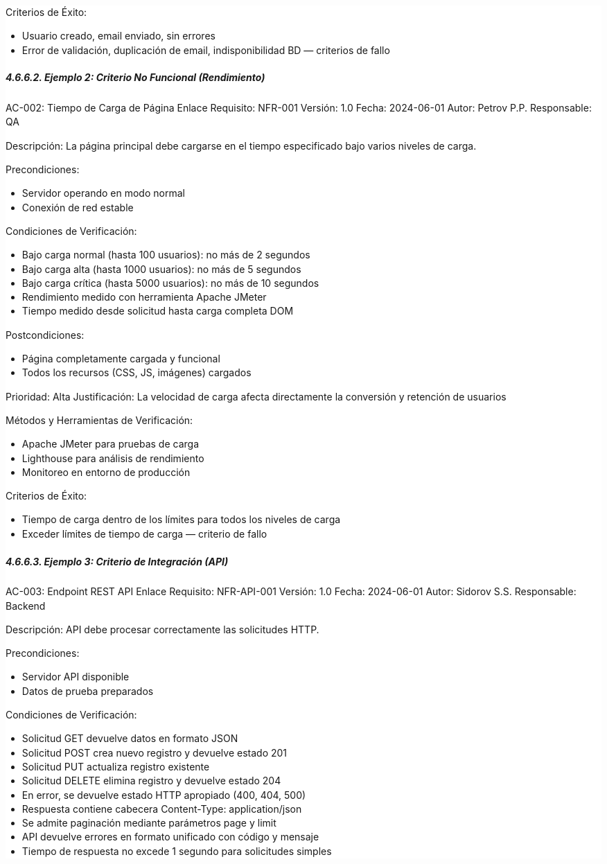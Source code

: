 Criterios de Éxito:
- Usuario creado, email enviado, sin errores
- Error de validación, duplicación de email, indisponibilidad BD — criterios de fallo

##### 4.6.6.2. Ejemplo 2: Criterio No Funcional (Rendimiento)

AC-002: Tiempo de Carga de Página
Enlace Requisito: NFR-001
Versión: 1.0  Fecha: 2024-06-01
Autor: Petrov P.P.  Responsable: QA

Descripción: La página principal debe cargarse en el tiempo especificado bajo varios niveles de carga.

Precondiciones:
- Servidor operando en modo normal
- Conexión de red estable

Condiciones de Verificación:
- Bajo carga normal (hasta 100 usuarios): no más de 2 segundos
- Bajo carga alta (hasta 1000 usuarios): no más de 5 segundos
- Bajo carga crítica (hasta 5000 usuarios): no más de 10 segundos
- Rendimiento medido con herramienta Apache JMeter
- Tiempo medido desde solicitud hasta carga completa DOM

Postcondiciones:
- Página completamente cargada y funcional
- Todos los recursos (CSS, JS, imágenes) cargados

Prioridad: Alta
Justificación: La velocidad de carga afecta directamente la conversión y retención de usuarios

Métodos y Herramientas de Verificación:
- Apache JMeter para pruebas de carga
- Lighthouse para análisis de rendimiento
- Monitoreo en entorno de producción

Criterios de Éxito:
- Tiempo de carga dentro de los límites para todos los niveles de carga
- Exceder límites de tiempo de carga — criterio de fallo

##### 4.6.6.3. Ejemplo 3: Criterio de Integración (API)

AC-003: Endpoint REST API
Enlace Requisito: NFR-API-001
Versión: 1.0  Fecha: 2024-06-01
Autor: Sidorov S.S.  Responsable: Backend

Descripción: API debe procesar correctamente las solicitudes HTTP.

Precondiciones:
- Servidor API disponible
- Datos de prueba preparados

Condiciones de Verificación:
- Solicitud GET devuelve datos en formato JSON
- Solicitud POST crea nuevo registro y devuelve estado 201
- Solicitud PUT actualiza registro existente
- Solicitud DELETE elimina registro y devuelve estado 204
- En error, se devuelve estado HTTP apropiado (400, 404, 500)
- Respuesta contiene cabecera Content-Type: application/json
- Se admite paginación mediante parámetros page y limit
- API devuelve errores en formato unificado con código y mensaje
- Tiempo de respuesta no excede 1 segundo para solicitudes simples
